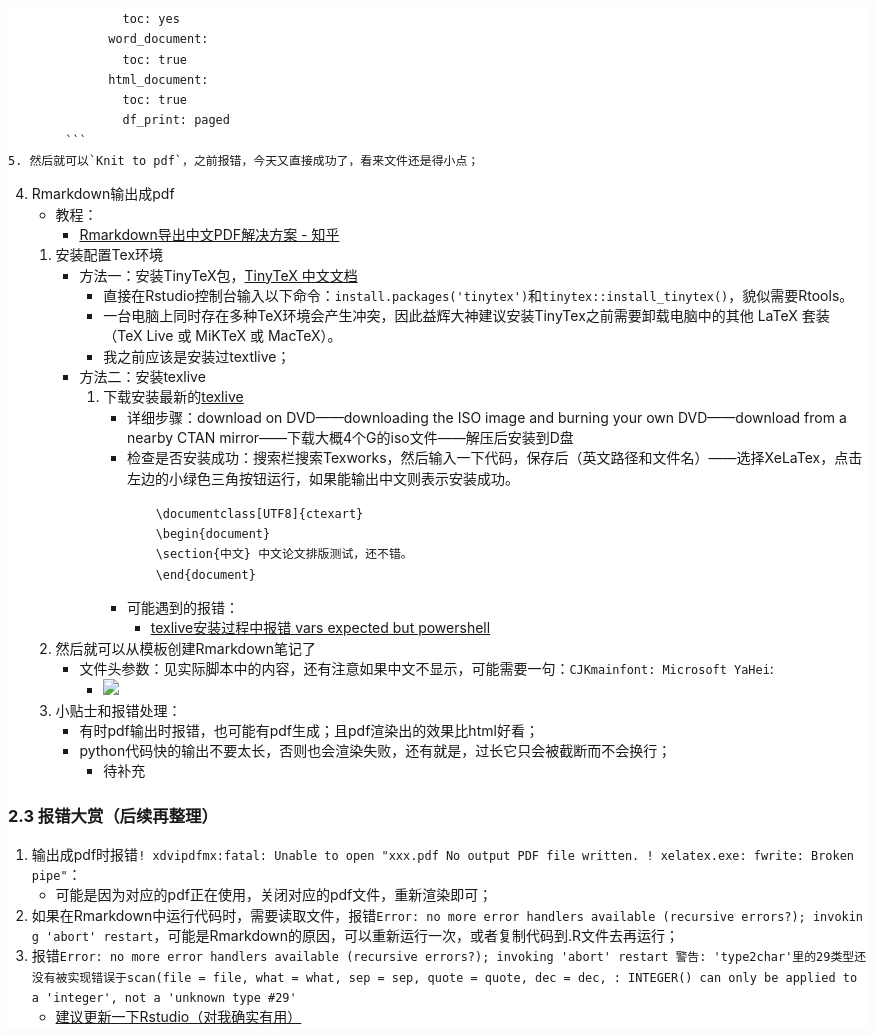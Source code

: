                     toc: yes
                  word_document:
                    toc: true
                  html_document:
                    toc: true
                    df_print: paged
            ```
    5. 然后就可以`Knit to pdf`，之前报错，今天又直接成功了，看来文件还是得小点； 
4. Rmarkdown输出成pdf
    - 教程：
        - [Rmarkdown导出中文PDF解决方案 - 知乎](https://zhuanlan.zhihu.com/p/96993644#:~:text=%E6%80%BB%E7%9A%84%E6%9D%A5%E8%AF%B4%EF%BC%8C%E9%80%9A%E8%BF%87Rmarkdown%E8%BE%93%E5%87%BA%E4%B8%AD%E6%96%87%E7%89%88pdf%E6%8A%A5%E5%91%8A%EF%BC%8C%E8%A6%81%E8%A7%A3%E5%86%B3%E4%BB%A5%E4%B8%8B%E4%B8%A4%E4%B8%AA%E6%A0%B8%E5%BF%83%E9%97%AE%E9%A2%98%EF%BC%9A%20%E5%AF%BC%E5%87%BAPDF%E9%9C%80%E8%A6%81%E9%85%8D%E7%BD%AETeX%E7%8E%AF%E5%A2%83%EF%BC%8C%E4%BB%A5%E4%B8%8B%E4%B8%A4%E7%A7%8D%E6%96%B9%E6%A1%88%E9%83%BD%E5%8F%AF%E4%BB%A5%EF%BC%9A%20%E5%AE%89%E8%A3%85TinyTex%20%E5%AE%89%E8%A3%85%E4%BB%BB%E4%B8%80LaTeX%E5%A5%97%E4%BB%B6%EF%BC%88TeX%20LiveCTeXMiKTexMacTeX%EF%BC%89%202.,PDF%E4%B8%AD%E6%96%87%E6%98%BE%E7%A4%BA%E9%97%AE%E9%A2%98%EF%BC%8C%E4%B8%8B%E9%9D%A2%E4%B8%A4%E7%A7%8D%E6%96%B9%E6%A1%88%E4%B8%AD%E6%9B%B4%E6%8E%A8%E8%8D%90%E5%90%8E%E8%80%85%EF%BC%9A%20%E5%9C%A8YAML%E4%B8%AD%E5%86%99%E5%85%A5LaTeX%E7%9A%84%E4%B8%80%E4%BA%9B%E8%AE%BE%E7%BD%AE%EF%BC%9B%20%E4%BD%BF%E7%94%A8%20rticles%20%E5%8C%85%E4%B8%AD%E7%9A%84CTeX%20Documents%E6%A8%A1%E6%9D%BF)
    1. 安装配置Tex环境
        - 方法一：安装TinyTeX包，[TinyTeX 中文文档](https://yihui.org/tinytex/cn/)
            - 直接在Rstudio控制台输入以下命令：`install.packages('tinytex')`和`tinytex::install_tinytex()`，貌似需要Rtools。
            - 一台电脑上同时存在多种TeX环境会产生冲突，因此益辉大神建议安装TinyTex之前需要卸载电脑中的其他 LaTeX 套装（TeX Live 或 MiKTeX 或 MacTeX）。
            - 我之前应该是安装过textlive；
        - 方法二：安装texlive
            1. 下载安装最新的[texlive](https://www.tug.org/texlive/)
                - 详细步骤：download on DVD——downloading the ISO image and burning your own DVD——download from a nearby CTAN mirror——下载大概4个G的iso文件——解压后安装到D盘
                - 检查是否安装成功：搜索栏搜索Texworks，然后输入一下代码，保存后（英文路径和文件名）——选择XeLaTex，点击左边的小绿色三角按钮运行，如果能输出中文则表示安装成功。
                    ```
                        \documentclass[UTF8]{ctexart}
                        \begin{document}
                        \section{中文} 中文论文排版测试，还不错。
                        \end{document}
                    ``` 
                - 可能遇到的报错：
                    - [texlive安装过程中报错 vars expected but powershell](https://blog.csdn.net/qq_50698753/article/details/130475564)
    2. 然后就可以从模板创建Rmarkdown笔记了
        - 文件头参数：见实际脚本中的内容，还有注意如果中文不显示，可能需要一句：`CJKmainfont: Microsoft YaHei`:
            - <img src="https://zangvvv-img.oss-cn-nanjing.aliyuncs.com/figure_bed/20250402134439.png"/>
    3. 小贴士和报错处理：
        - 有时pdf输出时报错，也可能有pdf生成；且pdf渲染出的效果比html好看；
        - python代码快的输出不要太长，否则也会渲染失败，还有就是，过长它只会被截断而不会换行；
            - 待补充

### 2.3 报错大赏（后续再整理）
1. 输出成pdf时报错`! xdvipdfmx:fatal: Unable to open "xxx.pdf No output PDF file written. ! xelatex.exe: fwrite: Broken pipe"`：
    - 可能是因为对应的pdf正在使用，关闭对应的pdf文件，重新渲染即可；
2. 如果在Rmarkdown中运行代码时，需要读取文件，报错`Error: no more error handlers available (recursive errors?); invoking 'abort' restart`，可能是Rmarkdown的原因，可以重新运行一次，或者复制代码到.R文件去再运行；
3. 报错`Error: no more error handlers available (recursive errors?); invoking 'abort' restart 警告: 'type2char'里的29类型还没有被实现错误于scan(file = file, what = what, sep = sep, quote = quote, dec = dec, : INTEGER() can only be applied to a 'integer', not a 'unknown type #29'`
    - [建议更新一下Rstudio（对我确实有用）](https://stackoverflow.com/questions/78494337/r-debugonce-error-error-no-more-error-handlers-available-recursive-errors)
            